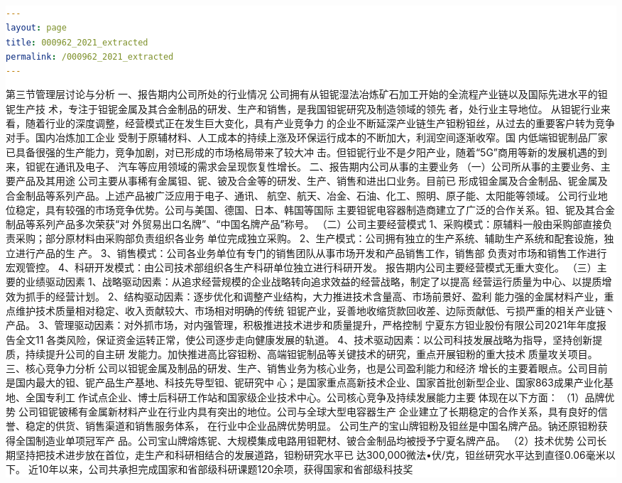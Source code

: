 ```yaml
---
layout: page
title: 000962_2021_extracted
permalink: /000962_2021_extracted
---
```


第三节管理层讨论与分析
一、报告期内公司所处的行业情况
公司拥有从钽铌湿法冶炼矿石加工开始的全流程产业链以及国际先进水平的钽铌生产技
术，专注于钽铌金属及其合金制品的研发、生产和销售，是我国钽铌研究及制造领域的领先
者，处行业主导地位。
从钽铌行业来看，随着行业的深度调整，经营模式正在发生巨大变化，具有产业竞争力
的企业不断延深产业链生产钽粉钽丝，从过去的重要客户转为竞争对手。国内冶炼加工企业
受制于原辅材料、人工成本的持续上涨及环保运行成本的不断加大，利润空间逐渐收窄。国
内低端钽铌制品厂家已具备很强的生产能力，竞争加剧，对已形成的市场格局带来了较大冲
击。但钽铌行业不是夕阳产业，随着“5G”商用等新的发展机遇的到来，钽铌在通讯及电子、
汽车等应用领域的需求会呈现恢复性增长。
二、报告期内公司从事的主要业务
（一）公司所从事的主要业务、主要产品及其用途
公司主要从事稀有金属钽、铌、铍及合金等的研发、生产、销售和进出口业务。目前已
形成钽金属及合金制品、铌金属及合金制品等系列产品。上述产品被广泛应用于电子、通讯、
航空、航天、冶金、石油、化工、照明、原子能、太阳能等领域。
公司行业地位稳定，具有较强的市场竞争优势。公司与美国、德国、日本、韩国等国际
主要钽铌电容器制造商建立了广泛的合作关系。钽、铌及其合金制品等系列产品多次荣获“对
外贸易出口名牌”、“中国名牌产品”称号。
（二）公司主要经营模式
1、采购模式：原辅料一般由采购部直接负责采购；部分原材料由采购部负责组织各业务
单位完成独立采购。
2、生产模式：公司拥有独立的生产系统、辅助生产系统和配套设施，独立进行产品的生
产。
3、销售模式：公司各业务单位有专门的销售团队从事市场开发和产品销售工作，销售部
负责对市场和销售工作进行宏观管控。
4、科研开发模式：由公司技术部组织各生产科研单位独立进行科研开发。
报告期内公司主要经营模式无重大变化。
（三）主要的业绩驱动因素
1、战略驱动因素：从追求经营规模的企业战略转向追求效益的经营战略，制定了以提高
经营运行质量为中心、以提质增效为抓手的经营计划。
2、结构驱动因素：逐步优化和调整产业结构，大力推进技术含量高、市场前景好、盈利
能力强的金属材料产业，重点维护技术质量相对稳定、收入贡献较大、市场相对明确的传统
钽铌产业，妥善地收缩货款回收差、边际贡献低、亏损严重的相关产业链丶产品。
3、管理驱动因素：对外抓市场，对内强管理，积极推进技术进步和质量提升，严格控制
宁夏东方钽业股份有限公司2021年年度报告全文11
各类风险，保证资金运转正常，使公司逐步走向健康发展的轨道。
4、技术驱动因素：以公司科技发展战略为指导，坚持创新提质，持续提升公司的自主研
发能力。加快推进高比容钽粉、高端钽铌制品等关键技术的研究，重点开展钽粉的重大技术
质量攻关项目。
三、核心竞争力分析
公司以钽铌金属及制品的研发、生产、销售业务为核心业务，也是公司盈利能力和经济
增长的主要着眼点。公司目前是国内最大的钽、铌产品生产基地、科技先导型钽、铌研究中
心；是国家重点高新技术企业、国家首批创新型企业、国家863成果产业化基地、全国专利工
作试点企业、博士后科研工作站和国家级企业技术中心。公司核心竞争及持续发展能力主要
体现在以下方面：
（1）品牌优势
公司钽铌铍稀有金属新材料产业在行业内具有突出的地位。公司与全球大型电容器生产
企业建立了长期稳定的合作关系，具有良好的信誉、稳定的供货、销售渠道和销售服务体系，
在行业中企业品牌优势明显。
公司生产的宝山牌钽粉及钽丝是中国名牌产品。钠还原钽粉获得全国制造业单项冠军产
品。公司宝山牌熔炼铌、大规模集成电路用钽靶材、铍合金制品均被授予宁夏名牌产品。
（2）技术优势
公司长期坚持把技术进步放在首位，走生产和科研相结合的发展道路，钽粉研究水平已
达300,000微法•伏/克，钽丝研究水平达到直径0.06毫米以下。
近10年以来，公司共承担完成国家和省部级科研课题120余项，获得国家和省部级科技奖
